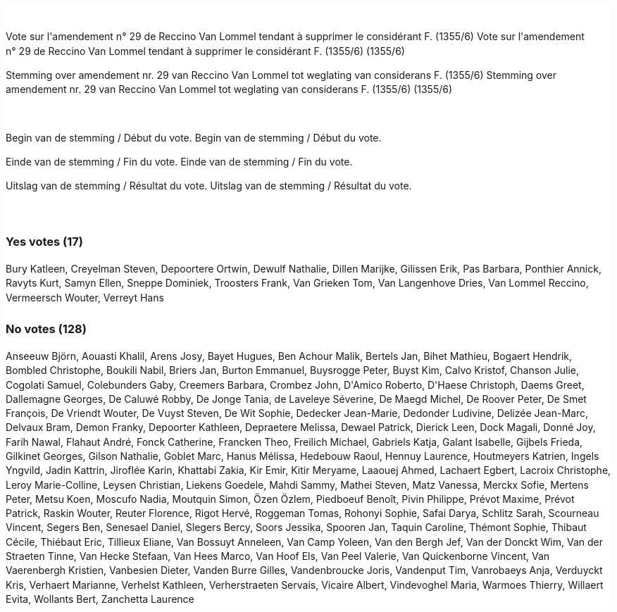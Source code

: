  

Vote sur l'amendement n° 29 de Reccino Van
Lommel tendant à supprimer le considérant F. (1355/6)
Vote sur l'amendement n° 29 de Reccino Van
Lommel tendant à supprimer le considérant F. (1355/6)
(1355/6)

Stemming over amendement nr. 29 van
Reccino Van Lommel tot weglating van considerans F. (1355/6)
Stemming over amendement nr. 29 van
Reccino Van Lommel tot weglating van considerans F. (1355/6)
(1355/6)

 
 

Begin van de
stemming / Début du vote.
Begin van de
stemming / Début du vote.

Einde van de
stemming / Fin du vote.
Einde van de
stemming / Fin du vote.

Uitslag van de
stemming / Résultat du vote.
Uitslag van de
stemming / Résultat du vote.

 
 


### Yes votes (17)

Bury Katleen, Creyelman Steven, Depoortere Ortwin, Dewulf Nathalie, Dillen Marijke, Gilissen Erik, Pas Barbara, Ponthier Annick, Ravyts Kurt, Samyn Ellen, Sneppe Dominiek, Troosters Frank, Van Grieken Tom, Van Langenhove Dries, Van Lommel Reccino, Vermeersch Wouter, Verreyt Hans

### No votes (128)

Anseeuw Björn, Aouasti Khalil, Arens Josy, Bayet Hugues, Ben Achour Malik, Bertels Jan, Bihet Mathieu, Bogaert Hendrik, Bombled Christophe, Boukili Nabil, Briers Jan, Burton Emmanuel, Buysrogge Peter, Buyst Kim, Calvo Kristof, Chanson Julie, Cogolati Samuel, Colebunders Gaby, Creemers Barbara, Crombez John, D'Amico Roberto, D'Haese Christoph, Daems Greet, Dallemagne Georges, De Caluwé Robby, De Jonge Tania, de Laveleye Séverine, De Maegd Michel, De Roover Peter, De Smet François, De Vriendt Wouter, De Vuyst Steven, De Wit Sophie, Dedecker Jean-Marie, Dedonder Ludivine, Delizée Jean-Marc, Delvaux Bram, Demon Franky, Depoorter Kathleen, Depraetere Melissa, Dewael Patrick, Dierick Leen, Dock Magali, Donné Joy, Farih Nawal, Flahaut André, Fonck Catherine, Francken Theo, Freilich Michael, Gabriels Katja, Galant Isabelle, Gijbels Frieda, Gilkinet Georges, Gilson Nathalie, Goblet Marc, Hanus Mélissa, Hedebouw Raoul, Hennuy Laurence, Houtmeyers Katrien, Ingels Yngvild, Jadin Kattrin, Jiroflée Karin, Khattabi Zakia, Kir Emir, Kitir Meryame, Laaouej Ahmed, Lachaert Egbert, Lacroix Christophe, Leroy Marie-Colline, Leysen Christian, Liekens Goedele, Mahdi Sammy, Mathei Steven, Matz Vanessa, Merckx Sofie, Mertens Peter, Metsu Koen, Moscufo Nadia, Moutquin Simon, Özen Özlem, Piedboeuf Benoît, Pivin Philippe, Prévot Maxime, Prévot Patrick, Raskin Wouter, Reuter Florence, Rigot Hervé, Roggeman Tomas, Rohonyi Sophie, Safai Darya, Schlitz Sarah, Scourneau Vincent, Segers Ben, Senesael Daniel, Slegers Bercy, Soors Jessika, Spooren Jan, Taquin Caroline, Thémont Sophie, Thibaut Cécile, Thiébaut Eric, Tillieux Eliane, Van Bossuyt Anneleen, Van Camp Yoleen, Van den Bergh Jef, Van der Donckt Wim, Van der Straeten Tinne, Van Hecke Stefaan, Van Hees Marco, Van Hoof Els, Van Peel Valerie, Van Quickenborne Vincent, Van Vaerenbergh Kristien, Vanbesien Dieter, Vanden Burre Gilles, Vandenbroucke Joris, Vandenput Tim, Vanrobaeys Anja, Verduyckt Kris, Verhaert Marianne, Verhelst Kathleen, Verherstraeten Servais, Vicaire Albert, Vindevoghel Maria, Warmoes Thierry, Willaert Evita, Wollants Bert, Zanchetta Laurence

